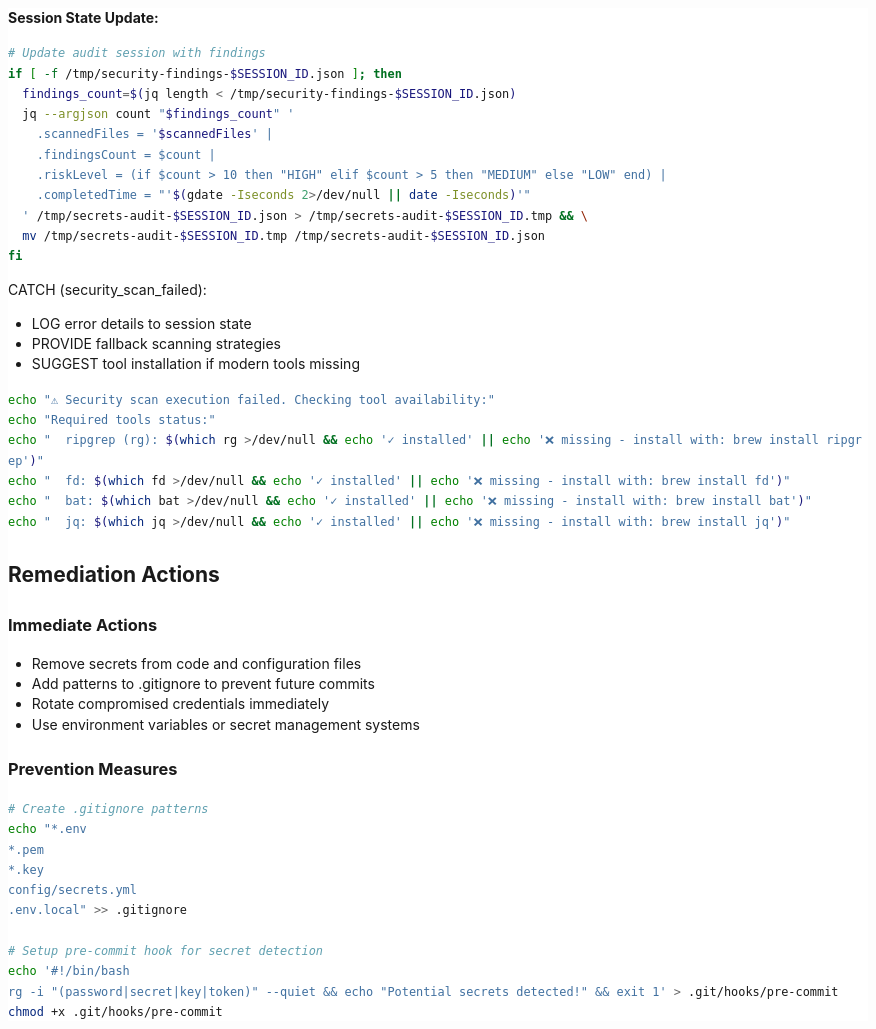 **Session State Update:**

```bash
# Update audit session with findings
if [ -f /tmp/security-findings-$SESSION_ID.json ]; then
  findings_count=$(jq length < /tmp/security-findings-$SESSION_ID.json)
  jq --argjson count "$findings_count" '
    .scannedFiles = '$scannedFiles' |
    .findingsCount = $count |
    .riskLevel = (if $count > 10 then "HIGH" elif $count > 5 then "MEDIUM" else "LOW" end) |
    .completedTime = "'$(gdate -Iseconds 2>/dev/null || date -Iseconds)'"
  ' /tmp/secrets-audit-$SESSION_ID.json > /tmp/secrets-audit-$SESSION_ID.tmp && \
  mv /tmp/secrets-audit-$SESSION_ID.tmp /tmp/secrets-audit-$SESSION_ID.json
fi
```

CATCH (security_scan_failed):

- LOG error details to session state
- PROVIDE fallback scanning strategies
- SUGGEST tool installation if modern tools missing

```bash
echo "⚠️ Security scan execution failed. Checking tool availability:"
echo "Required tools status:"
echo "  ripgrep (rg): $(which rg >/dev/null && echo '✓ installed' || echo '❌ missing - install with: brew install ripgrep')"
echo "  fd: $(which fd >/dev/null && echo '✓ installed' || echo '❌ missing - install with: brew install fd')"
echo "  bat: $(which bat >/dev/null && echo '✓ installed' || echo '❌ missing - install with: brew install bat')"
echo "  jq: $(which jq >/dev/null && echo '✓ installed' || echo '❌ missing - install with: brew install jq')"
```

## Remediation Actions

### Immediate Actions

- Remove secrets from code and configuration files
- Add patterns to .gitignore to prevent future commits
- Rotate compromised credentials immediately
- Use environment variables or secret management systems

### Prevention Measures

```bash
# Create .gitignore patterns
echo "*.env
*.pem
*.key
config/secrets.yml
.env.local" >> .gitignore

# Setup pre-commit hook for secret detection
echo '#!/bin/bash
rg -i "(password|secret|key|token)" --quiet && echo "Potential secrets detected!" && exit 1' > .git/hooks/pre-commit
chmod +x .git/hooks/pre-commit
```
